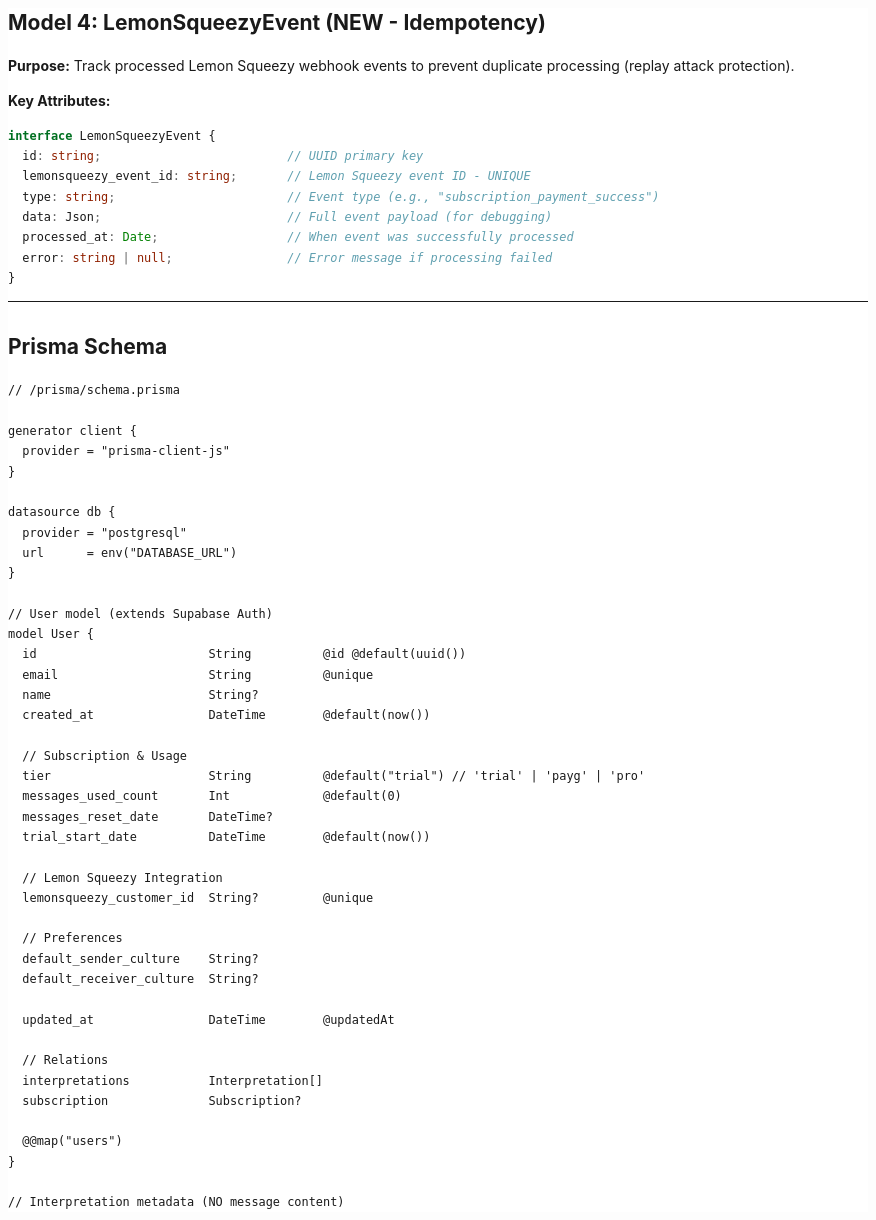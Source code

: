 
## Model 4: LemonSqueezyEvent (NEW - Idempotency)

**Purpose:** Track processed Lemon Squeezy webhook events to prevent duplicate processing (replay attack protection).

**Key Attributes:**

```typescript
interface LemonSqueezyEvent {
  id: string;                          // UUID primary key
  lemonsqueezy_event_id: string;       // Lemon Squeezy event ID - UNIQUE
  type: string;                        // Event type (e.g., "subscription_payment_success")
  data: Json;                          // Full event payload (for debugging)
  processed_at: Date;                  // When event was successfully processed
  error: string | null;                // Error message if processing failed
}
```

---

## Prisma Schema

```prisma
// /prisma/schema.prisma

generator client {
  provider = "prisma-client-js"
}

datasource db {
  provider = "postgresql"
  url      = env("DATABASE_URL")
}

// User model (extends Supabase Auth)
model User {
  id                        String          @id @default(uuid())
  email                     String          @unique
  name                      String?
  created_at                DateTime        @default(now())

  // Subscription & Usage
  tier                      String          @default("trial") // 'trial' | 'payg' | 'pro'
  messages_used_count       Int             @default(0)
  messages_reset_date       DateTime?
  trial_start_date          DateTime        @default(now())

  // Lemon Squeezy Integration
  lemonsqueezy_customer_id  String?         @unique

  // Preferences
  default_sender_culture    String?
  default_receiver_culture  String?

  updated_at                DateTime        @updatedAt

  // Relations
  interpretations           Interpretation[]
  subscription              Subscription?

  @@map("users")
}

// Interpretation metadata (NO message content)
```